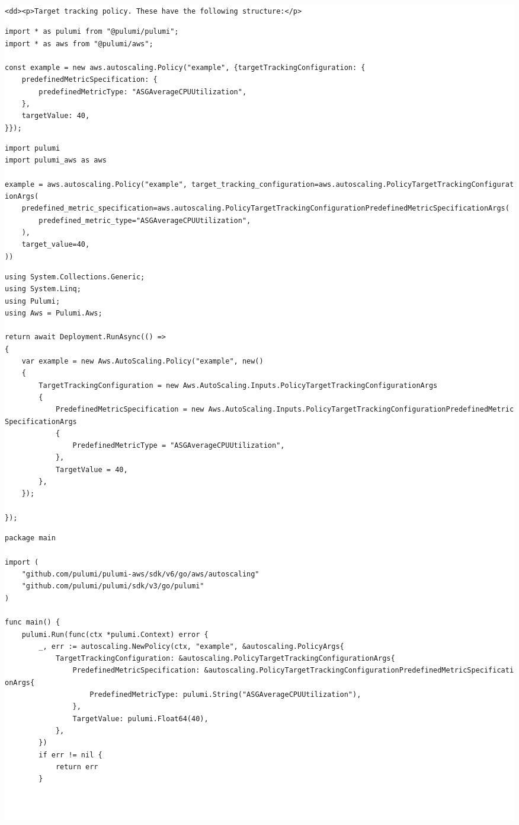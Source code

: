     <dd><p>Target tracking policy. These have the following structure:</p>
<pre><code class="language-typescript">import * as pulumi from &quot;@pulumi/pulumi&quot;;
import * as aws from &quot;@pulumi/aws&quot;;

const example = new aws.autoscaling.Policy(&quot;example&quot;, {targetTrackingConfiguration: {
    predefinedMetricSpecification: {
        predefinedMetricType: &quot;ASGAverageCPUUtilization&quot;,
    },
    targetValue: 40,
}});
</code></pre>
<pre><code class="language-python">import pulumi
import pulumi_aws as aws

example = aws.autoscaling.Policy(&quot;example&quot;, target_tracking_configuration=aws.autoscaling.PolicyTargetTrackingConfigurationArgs(
    predefined_metric_specification=aws.autoscaling.PolicyTargetTrackingConfigurationPredefinedMetricSpecificationArgs(
        predefined_metric_type=&quot;ASGAverageCPUUtilization&quot;,
    ),
    target_value=40,
))
</code></pre>
<pre><code class="language-csharp">using System.Collections.Generic;
using System.Linq;
using Pulumi;
using Aws = Pulumi.Aws;

return await Deployment.RunAsync(() =&gt; 
{
    var example = new Aws.AutoScaling.Policy(&quot;example&quot;, new()
    {
        TargetTrackingConfiguration = new Aws.AutoScaling.Inputs.PolicyTargetTrackingConfigurationArgs
        {
            PredefinedMetricSpecification = new Aws.AutoScaling.Inputs.PolicyTargetTrackingConfigurationPredefinedMetricSpecificationArgs
            {
                PredefinedMetricType = &quot;ASGAverageCPUUtilization&quot;,
            },
            TargetValue = 40,
        },
    });

});
</code></pre>
<pre><code class="language-go">package main

import (
	&quot;github.com/pulumi/pulumi-aws/sdk/v6/go/aws/autoscaling&quot;
	&quot;github.com/pulumi/pulumi/sdk/v3/go/pulumi&quot;
)

func main() {
	pulumi.Run(func(ctx *pulumi.Context) error {
		_, err := autoscaling.NewPolicy(ctx, &quot;example&quot;, &amp;autoscaling.PolicyArgs{
			TargetTrackingConfiguration: &amp;autoscaling.PolicyTargetTrackingConfigurationArgs{
				PredefinedMetricSpecification: &amp;autoscaling.PolicyTargetTrackingConfigurationPredefinedMetricSpecificationArgs{
					PredefinedMetricType: pulumi.String(&quot;ASGAverageCPUUtilization&quot;),
				},
				TargetValue: pulumi.Float64(40),
			},
		})
		if err != nil {
			return err
		}